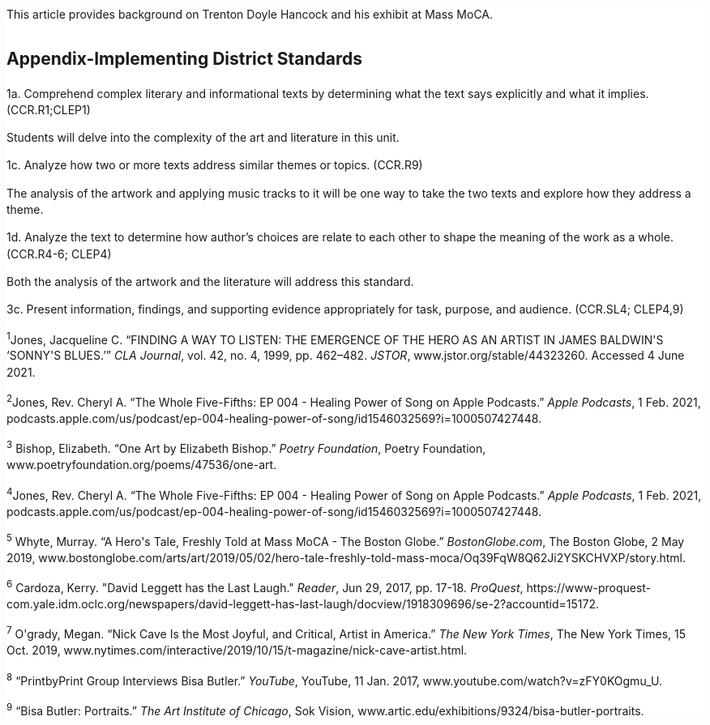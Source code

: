 <p><span>This article provides background on Trenton Doyle Hancock and his exhibit at Mass MoCA.</span></p>
<h2><span><strong>Appendix-Implementing District Standards</strong></span></h2>
<p><span>1a. Comprehend complex literary and informational texts by determining what the text says explicitly and what it implies. (CCR.R1;CLEP1)</span></p>
<p><span>Students will delve into the complexity of the art and literature in this unit.</span></p>
<p><span>1c. Analyze how two or more texts address similar themes or topics. (CCR.R9)</span></p>
<p><span>The analysis of the artwork and applying music tracks to it will be one way to take the two texts and explore how they address a theme.</span></p>
<p><span>1d. Analyze the text to determine how author&rsquo;s choices are relate to each other to shape the meaning of the work as a whole. (CCR.R4-6; CLEP4)</span></p>
<p><span>Both the analysis of the artwork and the literature will address this standard.</span></p>
<p><span>3c. Present information, findings, and supporting evidence appropriately for task, purpose, and audience. (CCR.SL4; CLEP4,9)</span></p>
<p><sup>1</sup>Jones, Jacqueline C. &ldquo;FINDING A WAY TO LISTEN: THE EMERGENCE OF THE HERO AS AN ARTIST IN JAMES BALDWIN'S &lsquo;SONNY'S BLUES.&rsquo;&rdquo;&nbsp;<em>CLA Journal</em>, vol. 42, no. 4, 1999, pp. 462&ndash;482.&nbsp;<em>JSTOR</em>, www.jstor.org/stable/44323260. Accessed 4 June 2021.</p>
<p><sup>2</sup>Jones, Rev. Cheryl A. &ldquo;The Whole Five-Fifths: EP 004 - Healing Power of Song on Apple Podcasts.&rdquo; <em>Apple Podcasts</em>, 1 Feb. 2021, podcasts.apple.com/us/podcast/ep-004-healing-power-of-song/id1546032569?i=1000507427448.</p>
<p><sup>3</sup> Bishop, Elizabeth. &ldquo;One Art by Elizabeth Bishop.&rdquo; <em>Poetry Foundation</em>, Poetry Foundation, www.poetryfoundation.org/poems/47536/one-art.</p>
<p><sup>4</sup>Jones, Rev. Cheryl A. &ldquo;The Whole Five-Fifths: EP 004 - Healing Power of Song on Apple Podcasts.&rdquo; <em>Apple Podcasts</em>, 1 Feb. 2021, podcasts.apple.com/us/podcast/ep-004-healing-power-of-song/id1546032569?i=1000507427448.</p>
<p><sup>5</sup> Whyte, Murray. &ldquo;A Hero's Tale, Freshly Told at Mass MoCA - The Boston Globe.&rdquo; <em>BostonGlobe.com</em>, The Boston Globe, 2 May 2019, www.bostonglobe.com/arts/art/2019/05/02/hero-tale-freshly-told-mass-moca/Oq39FqW8Q62Ji2YSKCHVXP/story.html.</p>
<p><sup>6</sup> Cardoza, Kerry. "David Leggett has the Last Laugh."<em>&nbsp;Reader</em>, Jun 29, 2017, pp. 17-18<em>. ProQuest</em>, https://www-proquest-com.yale.idm.oclc.org/newspapers/david-leggett-has-last-laugh/docview/1918309696/se-2?accountid=15172.</p>
<p><sup>7</sup> O'grady, Megan. &ldquo;Nick Cave Is the Most Joyful, and Critical, Artist in America.&rdquo; <em>The New York Times</em>, The New York Times, 15 Oct. 2019, www.nytimes.com/interactive/2019/10/15/t-magazine/nick-cave-artist.html.</p>
<p><sup>8</sup> &ldquo;PrintbyPrint Group Interviews Bisa Butler.&rdquo; <em>YouTube</em>, YouTube, 11 Jan. 2017, www.youtube.com/watch?v=zFY0KOgmu_U.</p>
<p><sup>9</sup> &ldquo;Bisa Butler: Portraits.&rdquo; <em>The Art Institute of Chicago</em>, Sok Vision, www.artic.edu/exhibitions/9324/bisa-butler-portraits.</p>
</main>
